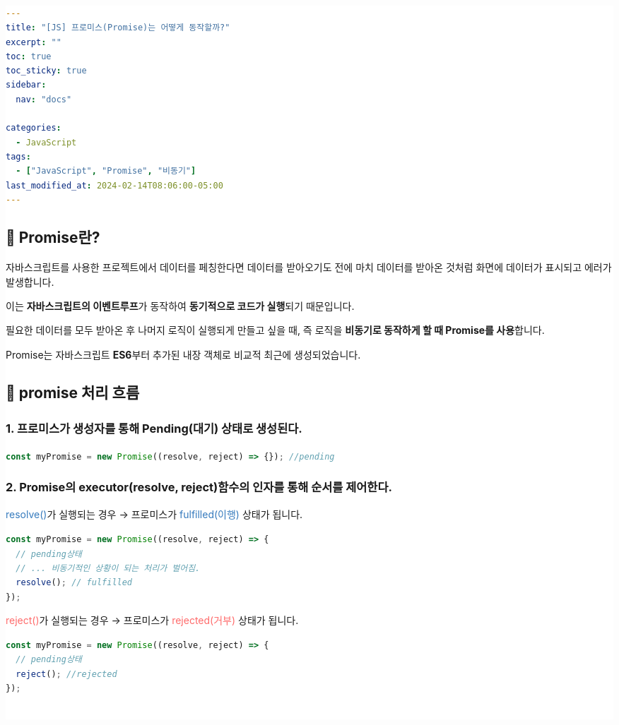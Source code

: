 ```yaml
---
title: "[JS] 프로미스(Promise)는 어떻게 동작할까?"
excerpt: ""
toc: true
toc_sticky: true
sidebar:
  nav: "docs"

categories:
  - JavaScript
tags:
  - ["JavaScript", "Promise", "비동기"]
last_modified_at: 2024-02-14T08:06:00-05:00
---
```


## 📄 Promise란?

자바스크립트를 사용한 프로젝트에서 데이터를 페칭한다면 데이터를 받아오기도 전에 마치 데이터를 받아온 것처럼 화면에 데이터가 표시되고 에러가 발생합니다.

이는 **자바스크립트의 이벤트루프**가 동작하여 **동기적으로 코드가 실행**되기 때문입니다.

필요한 데이터를 모두 받아온 후 나머지 로직이 실행되게 만들고 싶을 때, 즉 로직을 **비동기로 동작하게 할 때 Promise를 사용**합니다.

Promise는 자바스크립트 **ES6**부터 추가된 내장 객체로 비교적 최근에 생성되었습니다.

## 📄 promise 처리 흐름

### 1. 프로미스가 생성자를 통해 Pending(대기) 상태로 생성된다.

```js
const myPromise = new Promise((resolve, reject) => {}); //pending
```

### 2. Promise의 executor(resolve, reject)함수의 인자를 통해 순서를 제어한다.

<span style="color:#357ABD">resolve()</span>가 실행되는 경우 → 프로미스가 <span style="color:#357ABD">fulfilled(이행)</span> 상태가 됩니다.

```ts
const myPromise = new Promise((resolve, reject) => {
  // pending상태
  // ... 비동기적인 상황이 되는 처리가 벌어짐.
  resolve(); // fulfilled
});
```

<span style="color:#FF6B6B">reject()</span>가 실행되는 경우 → 프로미스가 <span style="color:#FF6B6B">rejected(거부)</span> 상태가 됩니다.

```ts
const myPromise = new Promise((resolve, reject) => {
  // pending상태
  reject(); //rejected
});
```
<br />

